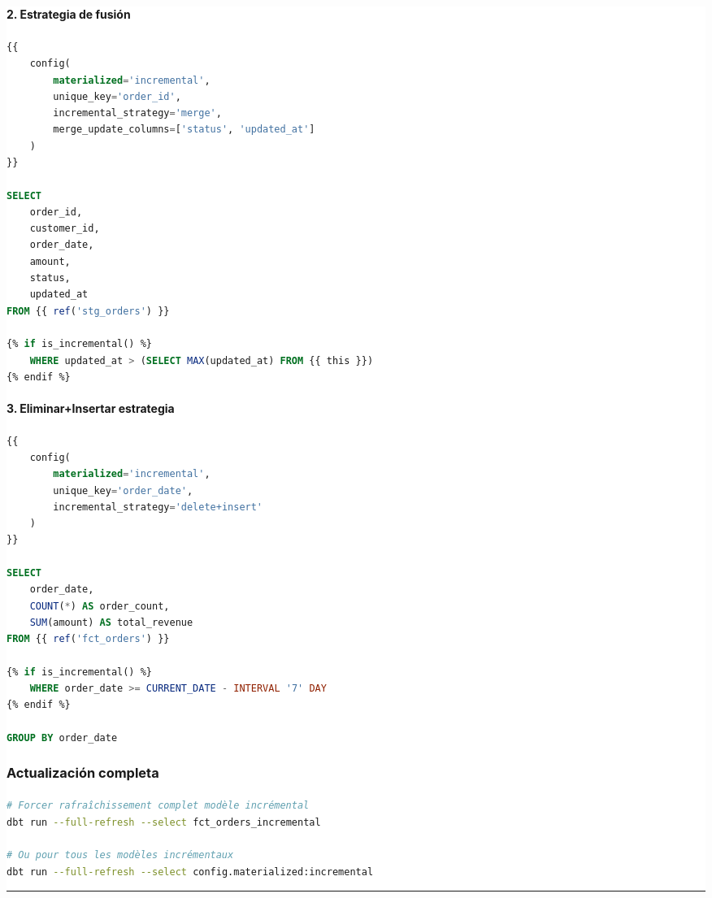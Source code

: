 #### 2. Estrategia de fusión

```sql
{{
    config(
        materialized='incremental',
        unique_key='order_id',
        incremental_strategy='merge',
        merge_update_columns=['status', 'updated_at']
    )
}}

SELECT
    order_id,
    customer_id,
    order_date,
    amount,
    status,
    updated_at
FROM {{ ref('stg_orders') }}

{% if is_incremental() %}
    WHERE updated_at > (SELECT MAX(updated_at) FROM {{ this }})
{% endif %}
```

#### 3. Eliminar+Insertar estrategia

```sql
{{
    config(
        materialized='incremental',
        unique_key='order_date',
        incremental_strategy='delete+insert'
    )
}}

SELECT
    order_date,
    COUNT(*) AS order_count,
    SUM(amount) AS total_revenue
FROM {{ ref('fct_orders') }}

{% if is_incremental() %}
    WHERE order_date >= CURRENT_DATE - INTERVAL '7' DAY
{% endif %}

GROUP BY order_date
```

### Actualización completa

```bash
# Forcer rafraîchissement complet modèle incrémental
dbt run --full-refresh --select fct_orders_incremental

# Ou pour tous les modèles incrémentaux
dbt run --full-refresh --select config.materialized:incremental
```

---